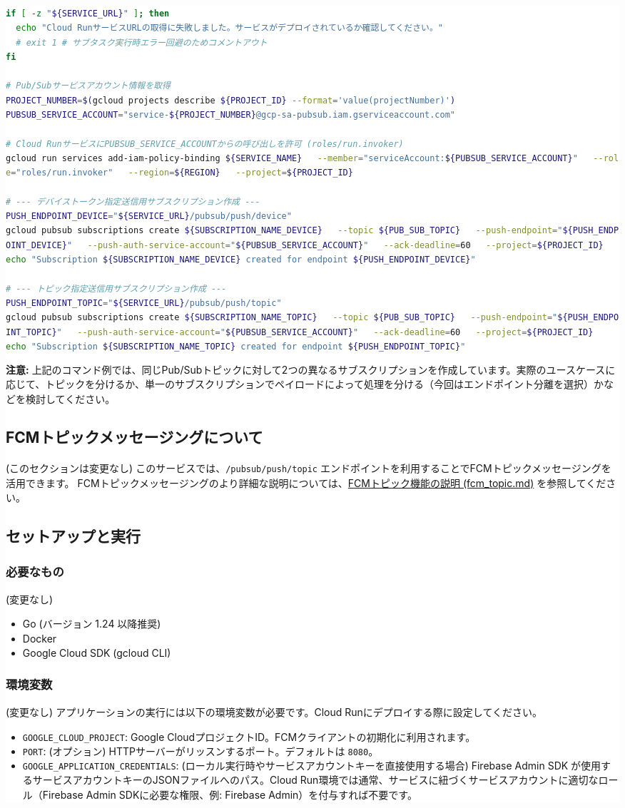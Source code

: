 ```bash
if [ -z "${SERVICE_URL}" ]; then
  echo "Cloud RunサービスURLの取得に失敗しました。サービスがデプロイされているか確認してください。"
  # exit 1 # サブタスク実行時エラー回避のためコメントアウト
fi

# Pub/Subサービスアカウント情報を取得
PROJECT_NUMBER=$(gcloud projects describe ${PROJECT_ID} --format='value(projectNumber)')
PUBSUB_SERVICE_ACCOUNT="service-${PROJECT_NUMBER}@gcp-sa-pubsub.iam.gserviceaccount.com"

# Cloud RunサービスにPUBSUB_SERVICE_ACCOUNTからの呼び出しを許可 (roles/run.invoker)
gcloud run services add-iam-policy-binding ${SERVICE_NAME}   --member="serviceAccount:${PUBSUB_SERVICE_ACCOUNT}"   --role="roles/run.invoker"   --region=${REGION}   --project=${PROJECT_ID}

# --- デバイストークン指定送信用サブスクリプション作成 ---
PUSH_ENDPOINT_DEVICE="${SERVICE_URL}/pubsub/push/device"
gcloud pubsub subscriptions create ${SUBSCRIPTION_NAME_DEVICE}   --topic ${PUB_SUB_TOPIC}   --push-endpoint="${PUSH_ENDPOINT_DEVICE}"   --push-auth-service-account="${PUBSUB_SERVICE_ACCOUNT}"   --ack-deadline=60   --project=${PROJECT_ID}
echo "Subscription ${SUBSCRIPTION_NAME_DEVICE} created for endpoint ${PUSH_ENDPOINT_DEVICE}"

# --- トピック指定送信用サブスクリプション作成 ---
PUSH_ENDPOINT_TOPIC="${SERVICE_URL}/pubsub/push/topic"
gcloud pubsub subscriptions create ${SUBSCRIPTION_NAME_TOPIC}   --topic ${PUB_SUB_TOPIC}   --push-endpoint="${PUSH_ENDPOINT_TOPIC}"   --push-auth-service-account="${PUBSUB_SERVICE_ACCOUNT}"   --ack-deadline=60   --project=${PROJECT_ID}
echo "Subscription ${SUBSCRIPTION_NAME_TOPIC} created for endpoint ${PUSH_ENDPOINT_TOPIC}"
```
**注意:** 上記のコマンド例では、同じPub/Subトピックに対して2つの異なるサブスクリプションを作成しています。実際のユースケースに応じて、トピックを分けるか、単一のサブスクリプションでペイロードによって処理を分ける（今回はエンドポイント分離を選択）かなどを検討してください。

## FCMトピックメッセージングについて
(このセクションは変更なし)
このサービスでは、`/pubsub/push/topic` エンドポイントを利用することでFCMトピックメッセージングを活用できます。
FCMトピックメッセージングのより詳細な説明については、[FCMトピック機能の説明 (fcm_topic.md)](./fcm_topic.md) を参照してください。

## セットアップと実行

### 必要なもの
(変更なし)
- Go (バージョン 1.24 以降推奨)
- Docker
- Google Cloud SDK (gcloud CLI)

### 環境変数
(変更なし)
アプリケーションの実行には以下の環境変数が必要です。Cloud Runにデプロイする際に設定してください。

- `GOOGLE_CLOUD_PROJECT`: Google CloudプロジェクトID。FCMクライアントの初期化に利用されます。
- `PORT`: (オプション) HTTPサーバーがリッスンするポート。デフォルトは `8080`。
- `GOOGLE_APPLICATION_CREDENTIALS`: (ローカル実行時やサービスアカウントキーを直接使用する場合) Firebase Admin SDK が使用するサービスアカウントキーのJSONファイルへのパス。Cloud Run環境では通常、サービスに紐づくサービスアカウントに適切なロール（Firebase Admin SDKに必要な権限、例: Firebase Admin）を付与すれば不要です。
